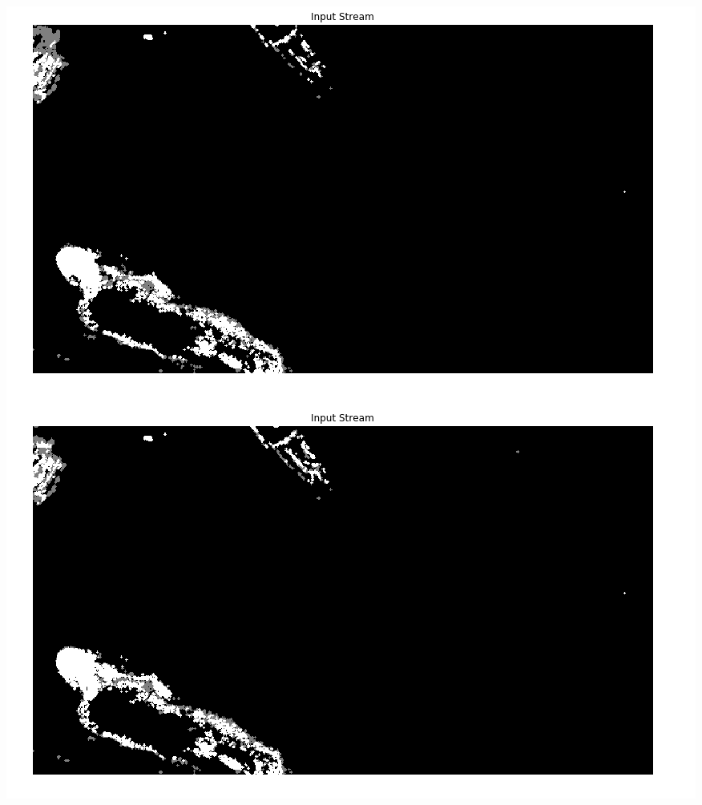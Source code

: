 

![png](https://raw.githubusercontent.com/karenyyy/data_science/master/opencv/images/car_plate/output_11_372.png)



![png](https://raw.githubusercontent.com/karenyyy/data_science/master/opencv/images/car_plate/output_11_373.png)
